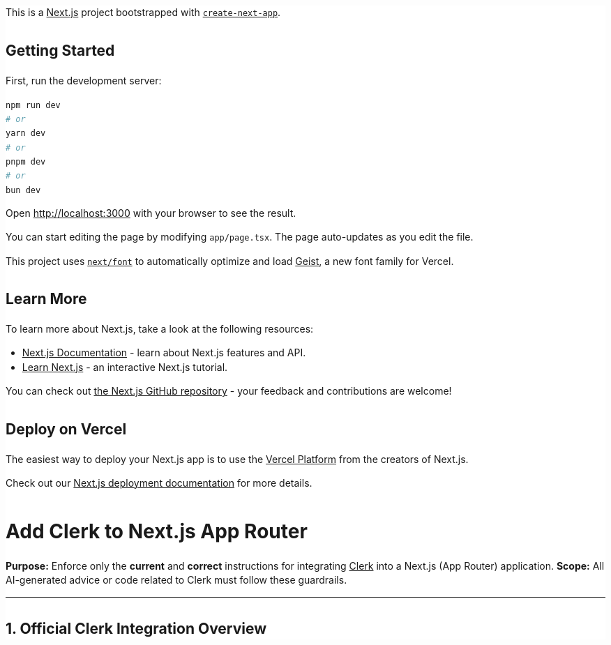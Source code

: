 This is a [Next.js](https://nextjs.org) project bootstrapped with [`create-next-app`](https://nextjs.org/docs/app/api-reference/cli/create-next-app).

## Getting Started

First, run the development server:

```bash
npm run dev
# or
yarn dev
# or
pnpm dev
# or
bun dev
```

Open [http://localhost:3000](http://localhost:3000) with your browser to see the result.

You can start editing the page by modifying `app/page.tsx`. The page auto-updates as you edit the file.

This project uses [`next/font`](https://nextjs.org/docs/app/building-your-application/optimizing/fonts) to automatically optimize and load [Geist](https://vercel.com/font), a new font family for Vercel.

## Learn More

To learn more about Next.js, take a look at the following resources:

- [Next.js Documentation](https://nextjs.org/docs) - learn about Next.js features and API.
- [Learn Next.js](https://nextjs.org/learn) - an interactive Next.js tutorial.

You can check out [the Next.js GitHub repository](https://github.com/vercel/next.js) - your feedback and contributions are welcome!

## Deploy on Vercel

The easiest way to deploy your Next.js app is to use the [Vercel Platform](https://vercel.com/new?utm_medium=default-template&filter=next.js&utm_source=create-next-app&utm_campaign=create-next-app-readme) from the creators of Next.js.

Check out our [Next.js deployment documentation](https://nextjs.org/docs/app/building-your-application/deploying) for more details.
# Add Clerk to Next.js App Router

**Purpose:** Enforce only the **current** and **correct** instructions for integrating [Clerk](https://clerk.com/) into a Next.js (App Router) application.
**Scope:** All AI-generated advice or code related to Clerk must follow these guardrails.

---

## **1. Official Clerk Integration Overview**
